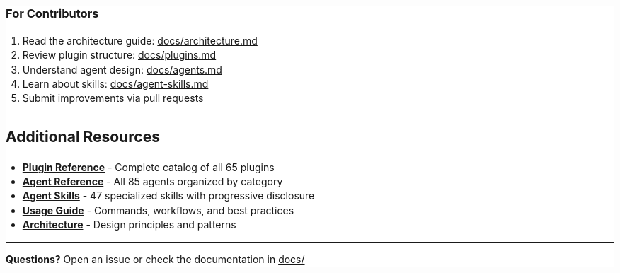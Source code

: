 ### For Contributors

1. Read the architecture guide: [docs/architecture.md](docs/architecture.md)
2. Review plugin structure: [docs/plugins.md](docs/plugins.md)
3. Understand agent design: [docs/agents.md](docs/agents.md)
4. Learn about skills: [docs/agent-skills.md](docs/agent-skills.md)
5. Submit improvements via pull requests

## Additional Resources

- **[Plugin Reference](docs/plugins.md)** - Complete catalog of all 65 plugins
- **[Agent Reference](docs/agents.md)** - All 85 agents organized by category
- **[Agent Skills](docs/agent-skills.md)** - 47 specialized skills with progressive disclosure
- **[Usage Guide](docs/usage.md)** - Commands, workflows, and best practices
- **[Architecture](docs/architecture.md)** - Design principles and patterns

---

**Questions?** Open an issue or check the documentation in [docs/](docs/)
